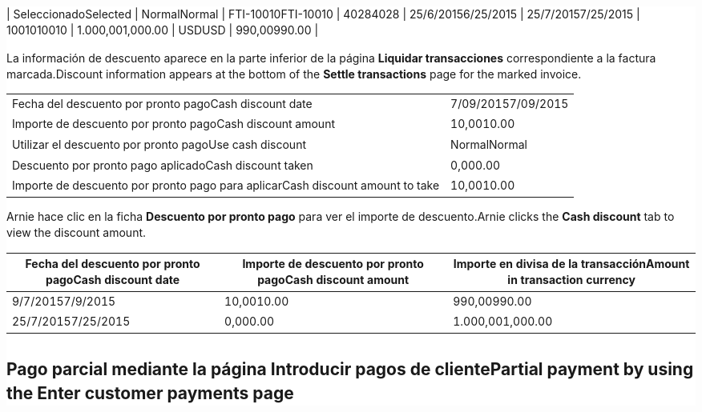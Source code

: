 | <span data-ttu-id="b3ae2-140">Seleccionado</span><span class="sxs-lookup"><span data-stu-id="b3ae2-140">Selected</span></span> | <span data-ttu-id="b3ae2-141">Normal</span><span class="sxs-lookup"><span data-stu-id="b3ae2-141">Normal</span></span>            | <span data-ttu-id="b3ae2-142">FTI-10010</span><span class="sxs-lookup"><span data-stu-id="b3ae2-142">FTI-10010</span></span> | <span data-ttu-id="b3ae2-143">4028</span><span class="sxs-lookup"><span data-stu-id="b3ae2-143">4028</span></span>    | <span data-ttu-id="b3ae2-144">25/6/2015</span><span class="sxs-lookup"><span data-stu-id="b3ae2-144">6/25/2015</span></span> | <span data-ttu-id="b3ae2-145">25/7/2015</span><span class="sxs-lookup"><span data-stu-id="b3ae2-145">7/25/2015</span></span> | <span data-ttu-id="b3ae2-146">10010</span><span class="sxs-lookup"><span data-stu-id="b3ae2-146">10010</span></span>   | <span data-ttu-id="b3ae2-147">1.000,00</span><span class="sxs-lookup"><span data-stu-id="b3ae2-147">1,000.00</span></span>                       | <span data-ttu-id="b3ae2-148">USD</span><span class="sxs-lookup"><span data-stu-id="b3ae2-148">USD</span></span>      | <span data-ttu-id="b3ae2-149">990,00</span><span class="sxs-lookup"><span data-stu-id="b3ae2-149">990.00</span></span>           |

<span data-ttu-id="b3ae2-150">La información de descuento aparece en la parte inferior de la página **Liquidar transacciones** correspondiente a la factura marcada.</span><span class="sxs-lookup"><span data-stu-id="b3ae2-150">Discount information appears at the bottom of the **Settle transactions** page for the marked invoice.</span></span>

|                              |           |
|------------------------------|-----------|
| <span data-ttu-id="b3ae2-151">Fecha del descuento por pronto pago</span><span class="sxs-lookup"><span data-stu-id="b3ae2-151">Cash discount date</span></span>           | <span data-ttu-id="b3ae2-152">7/09/2015</span><span class="sxs-lookup"><span data-stu-id="b3ae2-152">7/09/2015</span></span> |
| <span data-ttu-id="b3ae2-153">Importe de descuento por pronto pago</span><span class="sxs-lookup"><span data-stu-id="b3ae2-153">Cash discount amount</span></span>         | <span data-ttu-id="b3ae2-154">10,00</span><span class="sxs-lookup"><span data-stu-id="b3ae2-154">10.00</span></span>     |
| <span data-ttu-id="b3ae2-155">Utilizar el descuento por pronto pago</span><span class="sxs-lookup"><span data-stu-id="b3ae2-155">Use cash discount</span></span>            | <span data-ttu-id="b3ae2-156">Normal</span><span class="sxs-lookup"><span data-stu-id="b3ae2-156">Normal</span></span>    |
| <span data-ttu-id="b3ae2-157">Descuento por pronto pago aplicado</span><span class="sxs-lookup"><span data-stu-id="b3ae2-157">Cash discount taken</span></span>          | <span data-ttu-id="b3ae2-158">0,00</span><span class="sxs-lookup"><span data-stu-id="b3ae2-158">0.00</span></span>      |
| <span data-ttu-id="b3ae2-159">Importe de descuento por pronto pago para aplicar</span><span class="sxs-lookup"><span data-stu-id="b3ae2-159">Cash discount amount to take</span></span> | <span data-ttu-id="b3ae2-160">10,00</span><span class="sxs-lookup"><span data-stu-id="b3ae2-160">10.00</span></span>     |

<span data-ttu-id="b3ae2-161">Arnie hace clic en la ficha **Descuento por pronto pago** para ver el importe de descuento.</span><span class="sxs-lookup"><span data-stu-id="b3ae2-161">Arnie clicks the **Cash discount** tab to view the discount amount.</span></span>

| <span data-ttu-id="b3ae2-162">Fecha del descuento por pronto pago</span><span class="sxs-lookup"><span data-stu-id="b3ae2-162">Cash discount date</span></span> | <span data-ttu-id="b3ae2-163">Importe de descuento por pronto pago</span><span class="sxs-lookup"><span data-stu-id="b3ae2-163">Cash discount amount</span></span> | <span data-ttu-id="b3ae2-164">Importe en divisa de la transacción</span><span class="sxs-lookup"><span data-stu-id="b3ae2-164">Amount in transaction currency</span></span> |
|--------------------|----------------------|--------------------------------|
| <span data-ttu-id="b3ae2-165">9/7/2015</span><span class="sxs-lookup"><span data-stu-id="b3ae2-165">7/9/2015</span></span>           | <span data-ttu-id="b3ae2-166">10,00</span><span class="sxs-lookup"><span data-stu-id="b3ae2-166">10.00</span></span>                | <span data-ttu-id="b3ae2-167">990,00</span><span class="sxs-lookup"><span data-stu-id="b3ae2-167">990.00</span></span>                         |
| <span data-ttu-id="b3ae2-168">25/7/2015</span><span class="sxs-lookup"><span data-stu-id="b3ae2-168">7/25/2015</span></span>          | <span data-ttu-id="b3ae2-169">0,00</span><span class="sxs-lookup"><span data-stu-id="b3ae2-169">0.00</span></span>                 | <span data-ttu-id="b3ae2-170">1.000,00</span><span class="sxs-lookup"><span data-stu-id="b3ae2-170">1,000.00</span></span>                       |

## <a name="partial-payment-by-using-the-enter-customer-payments-page"></a><span data-ttu-id="b3ae2-171">Pago parcial mediante la página Introducir pagos de cliente</span><span class="sxs-lookup"><span data-stu-id="b3ae2-171">Partial payment by using the Enter customer payments page</span></span>